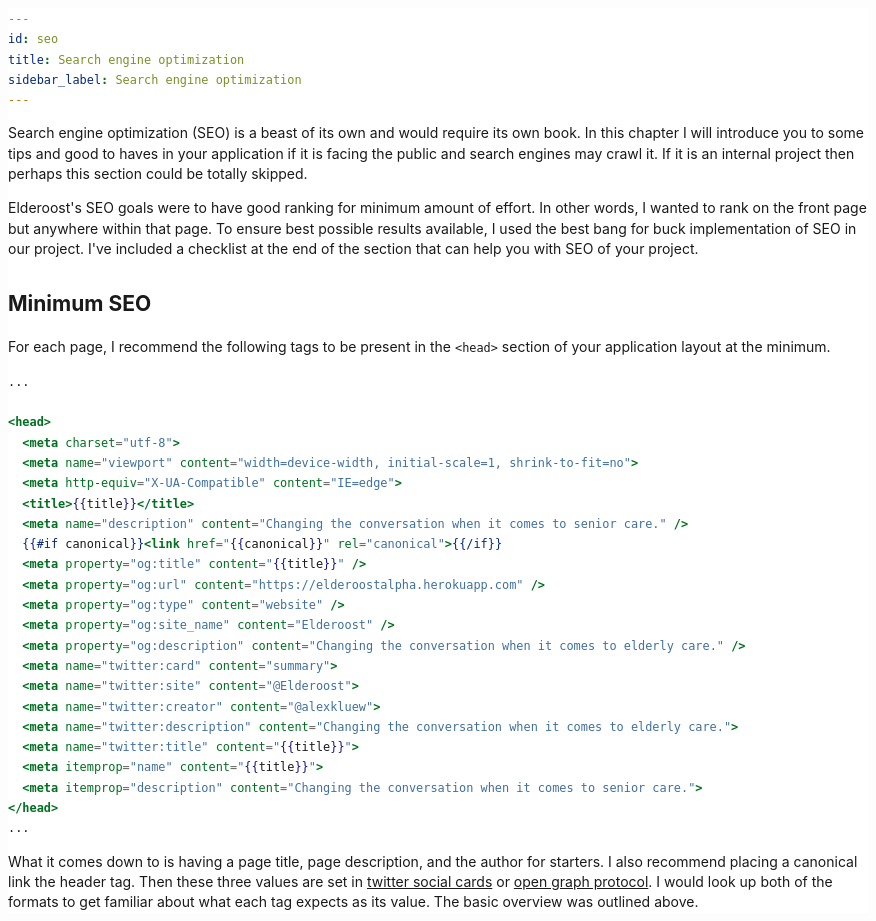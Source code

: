 ```yaml
---
id: seo
title: Search engine optimization
sidebar_label: Search engine optimization
---
```


Search engine optimization (SEO) is a beast of its own and would require its own book. In this chapter I will introduce you to some tips and good to haves in your application if it is facing the public and search engines may crawl it. If it is an internal project then perhaps this section could be totally skipped.

Elderoost's SEO goals were to have good ranking for minimum amount of effort. In other words, I wanted to rank on the front page but anywhere within that page. To ensure best possible results available, I used the best bang for buck implementation of SEO in our project. I've included a checklist at the end of the section that can help you with SEO of your project.

## Minimum SEO

For each page, I recommend the following tags to be present in the `<head>` section of your application layout at the minimum.

```handlebars title="views/layout.hbs"
...

<head>
  <meta charset="utf-8">
  <meta name="viewport" content="width=device-width, initial-scale=1, shrink-to-fit=no">
  <meta http-equiv="X-UA-Compatible" content="IE=edge">
  <title>{{title}}</title>
  <meta name="description" content="Changing the conversation when it comes to senior care." />
  {{#if canonical}}<link href="{{canonical}}" rel="canonical">{{/if}}
  <meta property="og:title" content="{{title}}" />
  <meta property="og:url" content="https://elderoostalpha.herokuapp.com" />
  <meta property="og:type" content="website" />
  <meta property="og:site_name" content="Elderoost" />
  <meta property="og:description" content="Changing the conversation when it comes to elderly care." />
  <meta name="twitter:card" content="summary">
  <meta name="twitter:site" content="@Elderoost">
  <meta name="twitter:creator" content="@alexkluew">
  <meta name="twitter:description" content="Changing the conversation when it comes to elderly care.">
  <meta name="twitter:title" content="{{title}}">
  <meta itemprop="name" content="{{title}}">
  <meta itemprop="description" content="Changing the conversation when it comes to senior care.">
</head>
...
```

What it comes down to is having a page title, page description, and the author for starters. I also recommend placing a canonical link the header tag. Then these three values are set in [twitter social cards](https://developer.twitter.com/en/docs/tweets/optimize-with-cards/guides/getting-started) or [open graph protocol](https://ogp.me). I would look up both of the formats to get familiar about what each tag expects as its value. The basic overview was outlined above.
